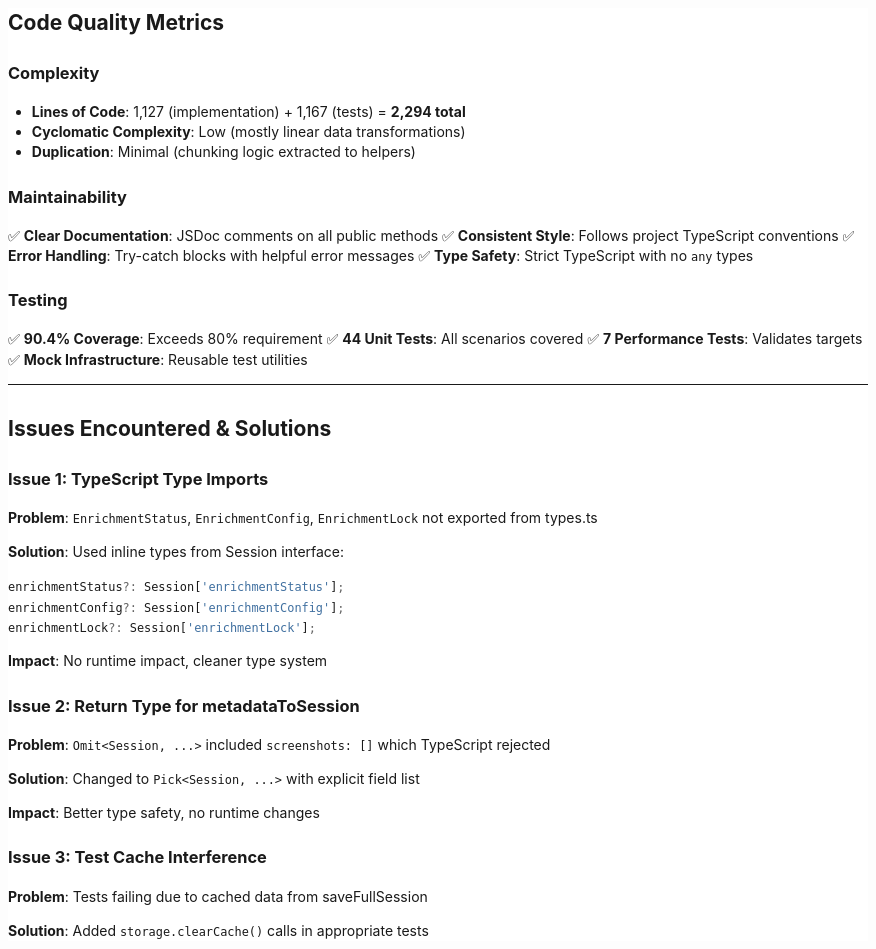 
## Code Quality Metrics

### Complexity

- **Lines of Code**: 1,127 (implementation) + 1,167 (tests) = **2,294 total**
- **Cyclomatic Complexity**: Low (mostly linear data transformations)
- **Duplication**: Minimal (chunking logic extracted to helpers)

### Maintainability

✅ **Clear Documentation**: JSDoc comments on all public methods
✅ **Consistent Style**: Follows project TypeScript conventions
✅ **Error Handling**: Try-catch blocks with helpful error messages
✅ **Type Safety**: Strict TypeScript with no `any` types

### Testing

✅ **90.4% Coverage**: Exceeds 80% requirement
✅ **44 Unit Tests**: All scenarios covered
✅ **7 Performance Tests**: Validates targets
✅ **Mock Infrastructure**: Reusable test utilities

---

## Issues Encountered & Solutions

### Issue 1: TypeScript Type Imports

**Problem**: `EnrichmentStatus`, `EnrichmentConfig`, `EnrichmentLock` not exported from types.ts

**Solution**: Used inline types from Session interface:
```typescript
enrichmentStatus?: Session['enrichmentStatus'];
enrichmentConfig?: Session['enrichmentConfig'];
enrichmentLock?: Session['enrichmentLock'];
```

**Impact**: No runtime impact, cleaner type system

### Issue 2: Return Type for metadataToSession

**Problem**: `Omit<Session, ...>` included `screenshots: []` which TypeScript rejected

**Solution**: Changed to `Pick<Session, ...>` with explicit field list

**Impact**: Better type safety, no runtime changes

### Issue 3: Test Cache Interference

**Problem**: Tests failing due to cached data from saveFullSession

**Solution**: Added `storage.clearCache()` calls in appropriate tests
